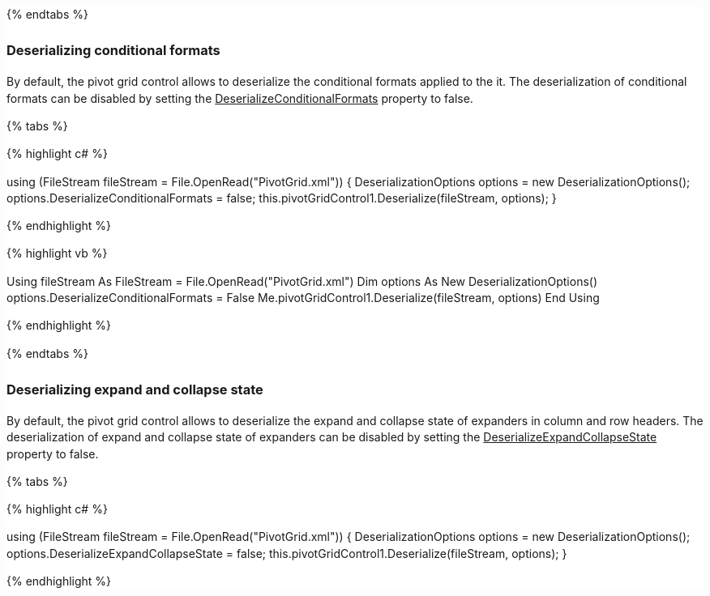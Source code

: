 {% endtabs %}

### Deserializing conditional formats

By default, the pivot grid control allows to deserialize the conditional formats applied to the it. The deserialization of conditional formats can be disabled by setting the [DeserializeConditionalFormats](https://help.syncfusion.com/cr/windowsforms/Syncfusion.Windows.Forms.PivotAnalysis.Serialization.DeserializationOptions.html#Syncfusion_Windows_Forms_PivotAnalysis_Serialization_DeserializationOptions_DeserializeConditionalFormats) property to false.

{% tabs %}

{% highlight c# %}

using (FileStream fileStream = File.OpenRead("PivotGrid.xml"))
{
    DeserializationOptions options = new DeserializationOptions();
    options.DeserializeConditionalFormats = false;
    this.pivotGridControl1.Deserialize(fileStream, options);
}

{% endhighlight %}

{% highlight vb %}

Using fileStream As FileStream = File.OpenRead("PivotGrid.xml")
    Dim options As New DeserializationOptions()
    options.DeserializeConditionalFormats = False
    Me.pivotGridControl1.Deserialize(fileStream, options)
End Using

{% endhighlight %}

{% endtabs %}

### Deserializing expand and collapse state

By default, the pivot grid control allows to deserialize the expand and collapse state of expanders in column and row headers. The deserialization of expand and collapse state of expanders can be disabled by setting the [DeserializeExpandCollapseState](https://help.syncfusion.com/cr/windowsforms/Syncfusion.Windows.Forms.PivotAnalysis.Serialization.DeserializationOptions.html#Syncfusion_Windows_Forms_PivotAnalysis_Serialization_DeserializationOptions_DeserializeExpandCollapseState) property to false.

{% tabs %}

{% highlight c# %}

using (FileStream fileStream = File.OpenRead("PivotGrid.xml"))
{
    DeserializationOptions options = new DeserializationOptions();
    options.DeserializeExpandCollapseState = false;
    this.pivotGridControl1.Deserialize(fileStream, options);
}

{% endhighlight %}
